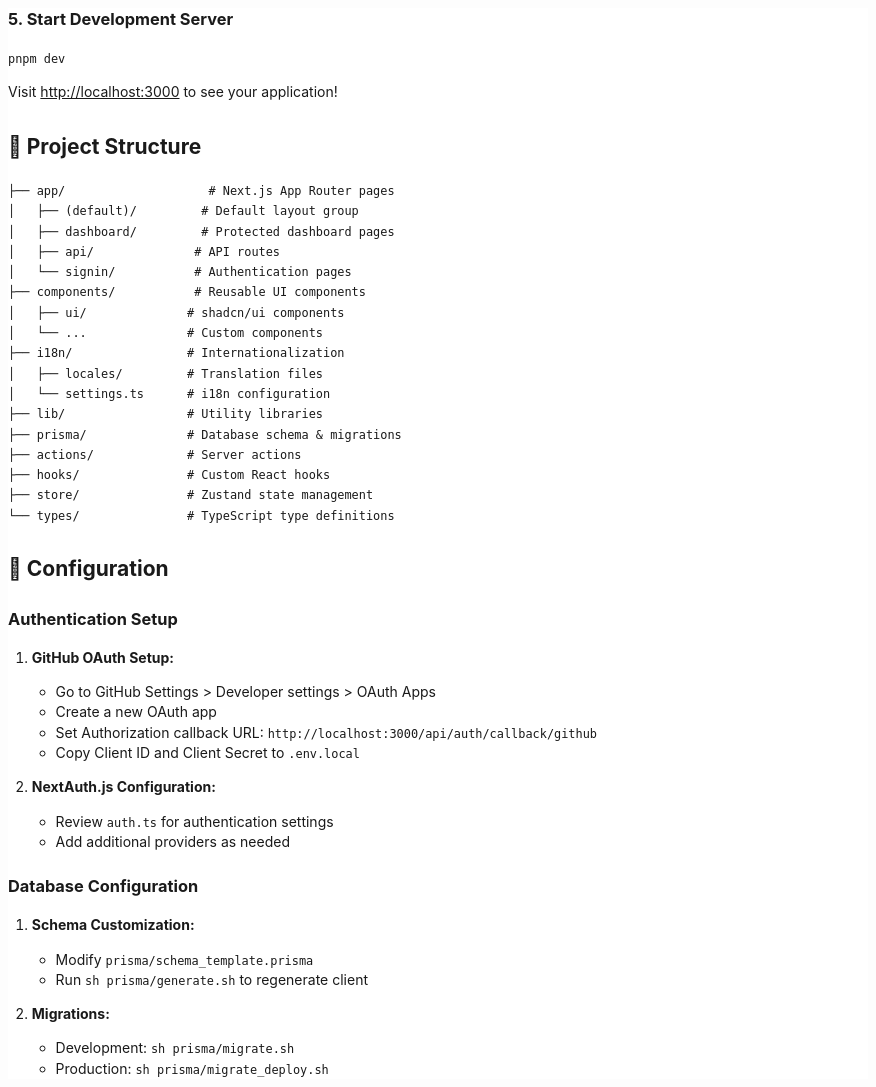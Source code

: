 ### 5. Start Development Server

```bash
pnpm dev
```

Visit [http://localhost:3000](http://localhost:3000) to see your application!

## 📁 Project Structure

```
├── app/                    # Next.js App Router pages
│   ├── (default)/         # Default layout group
│   ├── dashboard/         # Protected dashboard pages
│   ├── api/              # API routes
│   └── signin/           # Authentication pages
├── components/           # Reusable UI components
│   ├── ui/              # shadcn/ui components
│   └── ...              # Custom components
├── i18n/                # Internationalization
│   ├── locales/         # Translation files
│   └── settings.ts      # i18n configuration
├── lib/                 # Utility libraries
├── prisma/              # Database schema & migrations
├── actions/             # Server actions
├── hooks/               # Custom React hooks
├── store/               # Zustand state management
└── types/               # TypeScript type definitions
```

## 🔧 Configuration

### Authentication Setup

1. **GitHub OAuth Setup:**
   - Go to GitHub Settings > Developer settings > OAuth Apps
   - Create a new OAuth app
   - Set Authorization callback URL: `http://localhost:3000/api/auth/callback/github`
   - Copy Client ID and Client Secret to `.env.local`

2. **NextAuth.js Configuration:**
   - Review `auth.ts` for authentication settings
   - Add additional providers as needed

### Database Configuration

1. **Schema Customization:**
   - Modify `prisma/schema_template.prisma`
   - Run `sh prisma/generate.sh` to regenerate client

2. **Migrations:**
   - Development: `sh prisma/migrate.sh`
   - Production: `sh prisma/migrate_deploy.sh`

